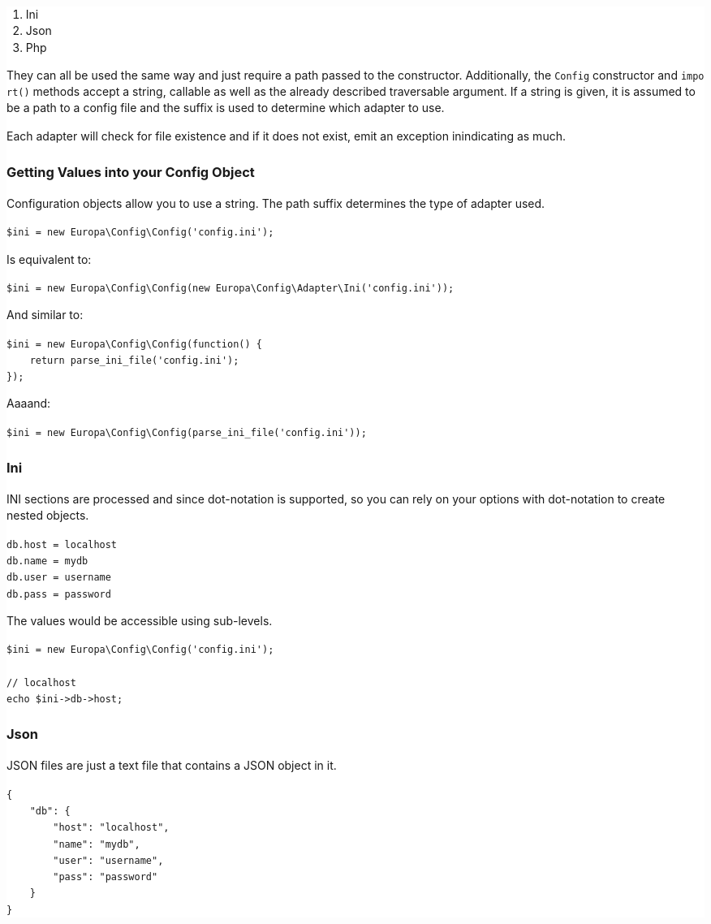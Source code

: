 1. Ini
2. Json
3. Php

They can all be used the same way and just require a path passed to the constructor. Additionally, the `Config` constructor and `import()` methods accept a string, callable as well as the already described traversable argument. If a string is given, it is assumed to be a path to a config file and the suffix is used to determine which adapter to use.

Each adapter will check for file existence and if it does not exist, emit an exception inindicating as much.

### Getting Values into your Config Object

Configuration objects allow you to use a string. The path suffix determines the type of adapter used.

    $ini = new Europa\Config\Config('config.ini');

Is equivalent to:

    $ini = new Europa\Config\Config(new Europa\Config\Adapter\Ini('config.ini'));

And similar to:

    $ini = new Europa\Config\Config(function() {
        return parse_ini_file('config.ini');
    });

Aaaand:

    $ini = new Europa\Config\Config(parse_ini_file('config.ini'));

### Ini

INI sections are processed and since dot-notation is supported, so you can rely on your options with dot-notation to create nested objects.
    
    db.host = localhost
    db.name = mydb
    db.user = username
    db.pass = password

The values would be accessible using sub-levels.
    
    $ini = new Europa\Config\Config('config.ini');
    
    // localhost
    echo $ini->db->host;

### Json

JSON files are just a text file that contains a JSON object in it.

    {
        "db": {
            "host": "localhost",
            "name": "mydb",
            "user": "username",
            "pass": "password"
        }
    }
